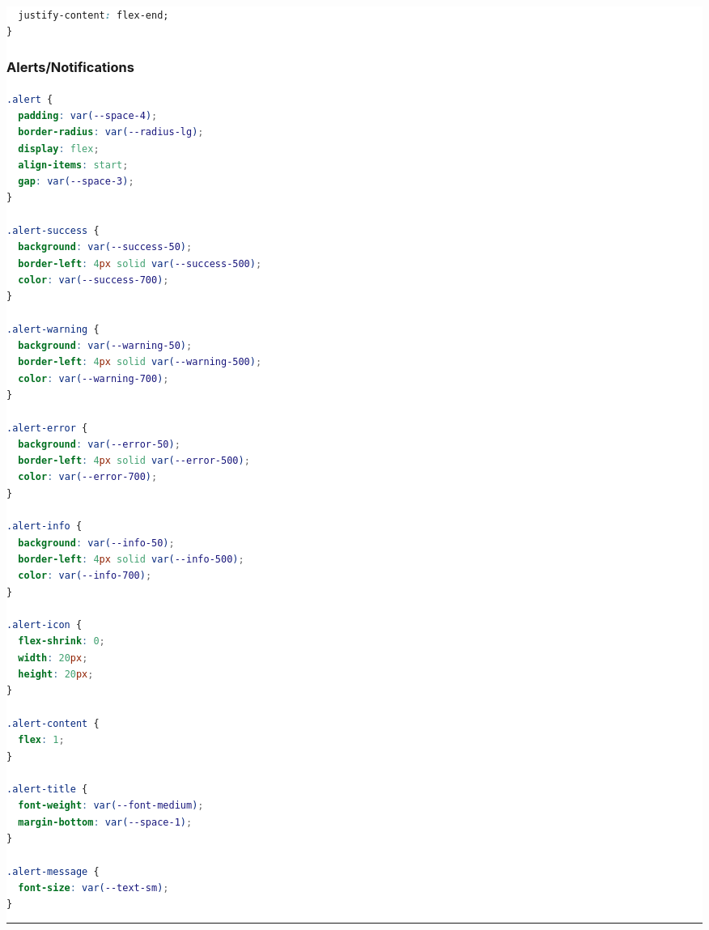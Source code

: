 ```css
  justify-content: flex-end;
}
```

### Alerts/Notifications

```css
.alert {
  padding: var(--space-4);
  border-radius: var(--radius-lg);
  display: flex;
  align-items: start;
  gap: var(--space-3);
}

.alert-success {
  background: var(--success-50);
  border-left: 4px solid var(--success-500);
  color: var(--success-700);
}

.alert-warning {
  background: var(--warning-50);
  border-left: 4px solid var(--warning-500);
  color: var(--warning-700);
}

.alert-error {
  background: var(--error-50);
  border-left: 4px solid var(--error-500);
  color: var(--error-700);
}

.alert-info {
  background: var(--info-50);
  border-left: 4px solid var(--info-500);
  color: var(--info-700);
}

.alert-icon {
  flex-shrink: 0;
  width: 20px;
  height: 20px;
}

.alert-content {
  flex: 1;
}

.alert-title {
  font-weight: var(--font-medium);
  margin-bottom: var(--space-1);
}

.alert-message {
  font-size: var(--text-sm);
}
```

---